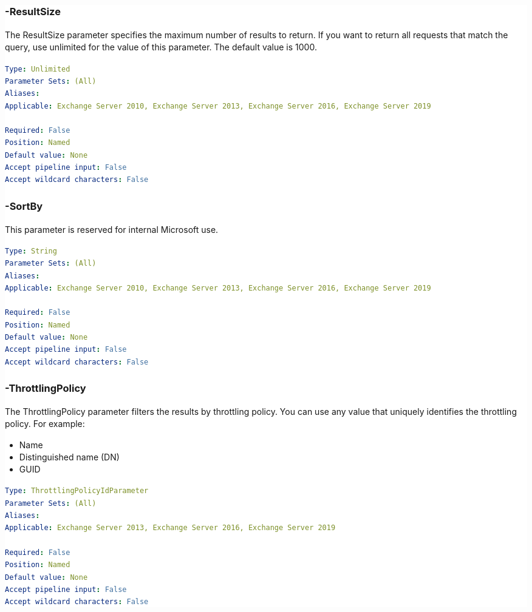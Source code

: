 ### -ResultSize
The ResultSize parameter specifies the maximum number of results to return. If you want to return all requests that match the query, use unlimited for the value of this parameter. The default value is 1000.

```yaml
Type: Unlimited
Parameter Sets: (All)
Aliases:
Applicable: Exchange Server 2010, Exchange Server 2013, Exchange Server 2016, Exchange Server 2019

Required: False
Position: Named
Default value: None
Accept pipeline input: False
Accept wildcard characters: False
```

### -SortBy
This parameter is reserved for internal Microsoft use.

```yaml
Type: String
Parameter Sets: (All)
Aliases:
Applicable: Exchange Server 2010, Exchange Server 2013, Exchange Server 2016, Exchange Server 2019

Required: False
Position: Named
Default value: None
Accept pipeline input: False
Accept wildcard characters: False
```

### -ThrottlingPolicy
The ThrottlingPolicy parameter filters the results by throttling policy. You can use any value that uniquely identifies the throttling policy. For example:

- Name
- Distinguished name (DN)
- GUID

```yaml
Type: ThrottlingPolicyIdParameter
Parameter Sets: (All)
Aliases:
Applicable: Exchange Server 2013, Exchange Server 2016, Exchange Server 2019

Required: False
Position: Named
Default value: None
Accept pipeline input: False
Accept wildcard characters: False
```
